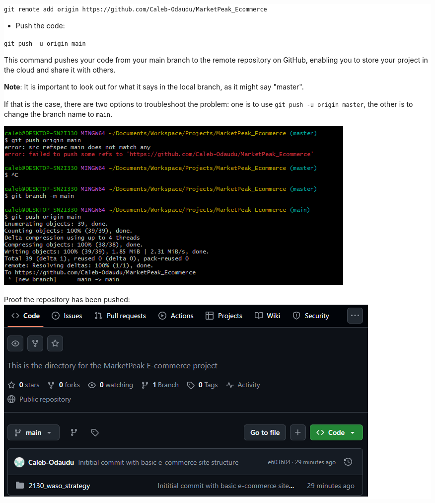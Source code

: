 ~~~
git remote add origin https://github.com/Caleb-Odaudu/MarketPeak_Ecommerce
~~~

- Push the code:
~~~
git push -u origin main
~~~
This command pushes your code from your main branch to the remote repository on GitHub, enabling you to store your project in the cloud and share it with others.

**Note**: It is important to look out for what it says in the local branch, as it might say "master".

If that is the case, there are two options to troubleshoot the problem: one is to use `git push -u origin master`, the other is to change the branch name to `main`.

![troubleshooting branch name](img/trouble-shoot_branch.png)

Proof the repository has been pushed:
![alt text](<img/Git_hub Push.png>)
